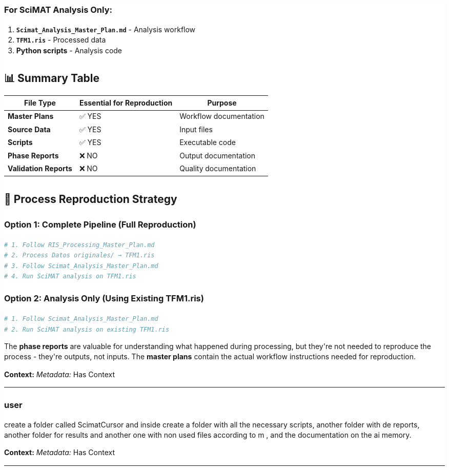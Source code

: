 ### **For SciMAT Analysis Only:**
1. **`Scimat_Analysis_Master_Plan.md`** - Analysis workflow
2. **`TFM1.ris`** - Processed data
3. **Python scripts** - Analysis code

## 📊 **Summary Table**

| File Type | Essential for Reproduction | Purpose |
|-----------|---------------------------|---------|
| **Master Plans** | ✅ YES | Workflow documentation |
| **Source Data** | ✅ YES | Input files |
| **Scripts** | ✅ YES | Executable code |
| **Phase Reports** | ❌ NO | Output documentation |
| **Validation Reports** | ❌ NO | Quality documentation |

## 🔄 **Process Reproduction Strategy**

### **Option 1: Complete Pipeline (Full Reproduction)**
```bash
# 1. Follow RIS_Processing_Master_Plan.md
# 2. Process Datos originales/ → TFM1.ris
# 3. Follow Scimat_Analysis_Master_Plan.md
# 4. Run SciMAT analysis on TFM1.ris
```

### **Option 2: Analysis Only (Using Existing TFM1.ris)**
```bash
# 1. Follow Scimat_Analysis_Master_Plan.md
# 2. Run SciMAT analysis on existing TFM1.ris
```

The **phase reports** are valuable for understanding what happened during processing, but they're not needed to reproduce the process - they're outputs, not inputs. The **master plans** contain the actual workflow instructions needed for reproduction.

**Context:**
_Metadata:_ Has Context

---

### user

create a folder called ScimatCursor and inside create a folder with all the necessary scripts, another folder with de reports, another folder for results and another one with non used files according to m  ,        and the documentation on the ai memory.

**Context:**
_Metadata:_ Has Context

---